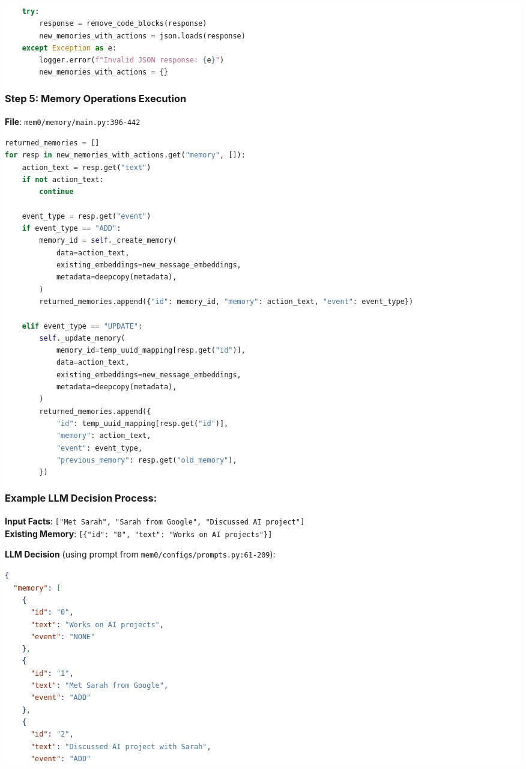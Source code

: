 ```python
    try:
        response = remove_code_blocks(response)
        new_memories_with_actions = json.loads(response)
    except Exception as e:
        logger.error(f"Invalid JSON response: {e}")
        new_memories_with_actions = {}
```

### **Step 5: Memory Operations Execution**
**File**: `mem0/memory/main.py:396-442`
```python
returned_memories = []
for resp in new_memories_with_actions.get("memory", []):
    action_text = resp.get("text")
    if not action_text:
        continue

    event_type = resp.get("event")
    if event_type == "ADD":
        memory_id = self._create_memory(
            data=action_text,
            existing_embeddings=new_message_embeddings,
            metadata=deepcopy(metadata),
        )
        returned_memories.append({"id": memory_id, "memory": action_text, "event": event_type})
        
    elif event_type == "UPDATE":
        self._update_memory(
            memory_id=temp_uuid_mapping[resp.get("id")],
            data=action_text,
            existing_embeddings=new_message_embeddings,
            metadata=deepcopy(metadata),
        )
        returned_memories.append({
            "id": temp_uuid_mapping[resp.get("id")],
            "memory": action_text,
            "event": event_type,
            "previous_memory": resp.get("old_memory"),
        })
```

### **Example LLM Decision Process:**
**Input Facts**: `["Met Sarah", "Sarah from Google", "Discussed AI project"]`  
**Existing Memory**: `[{"id": "0", "text": "Works on AI projects"}]`

**LLM Decision** (using prompt from `mem0/configs/prompts.py:61-209`):
```json
{
  "memory": [
    {
      "id": "0",
      "text": "Works on AI projects", 
      "event": "NONE"
    },
    {
      "id": "1",
      "text": "Met Sarah from Google",
      "event": "ADD"
    },
    {
      "id": "2", 
      "text": "Discussed AI project with Sarah",
      "event": "ADD"
```